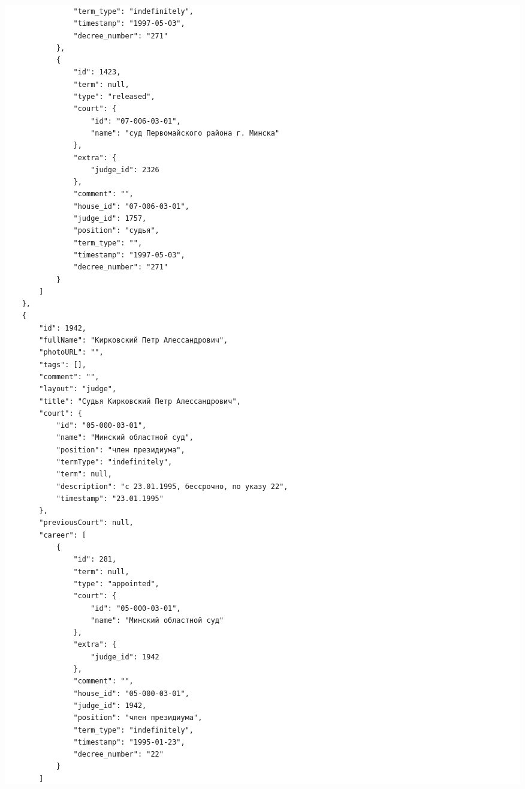                     "term_type": "indefinitely",
                    "timestamp": "1997-05-03",
                    "decree_number": "271"
                },
                {
                    "id": 1423,
                    "term": null,
                    "type": "released",
                    "court": {
                        "id": "07-006-03-01",
                        "name": "суд Первомайского района г. Минска"
                    },
                    "extra": {
                        "judge_id": 2326
                    },
                    "comment": "",
                    "house_id": "07-006-03-01",
                    "judge_id": 1757,
                    "position": "судья",
                    "term_type": "",
                    "timestamp": "1997-05-03",
                    "decree_number": "271"
                }
            ]
        },
        {
            "id": 1942,
            "fullName": "Кирковский Петр Алессандрович",
            "photoURL": "",
            "tags": [],
            "comment": "",
            "layout": "judge",
            "title": "Судья Кирковский Петр Алессандрович",
            "court": {
                "id": "05-000-03-01",
                "name": "Минский областной суд",
                "position": "член президиума",
                "termType": "indefinitely",
                "term": null,
                "description": "c 23.01.1995, бессрочно, по указу 22",
                "timestamp": "23.01.1995"
            },
            "previousCourt": null,
            "career": [
                {
                    "id": 281,
                    "term": null,
                    "type": "appointed",
                    "court": {
                        "id": "05-000-03-01",
                        "name": "Минский областной суд"
                    },
                    "extra": {
                        "judge_id": 1942
                    },
                    "comment": "",
                    "house_id": "05-000-03-01",
                    "judge_id": 1942,
                    "position": "член президиума",
                    "term_type": "indefinitely",
                    "timestamp": "1995-01-23",
                    "decree_number": "22"
                }
            ]